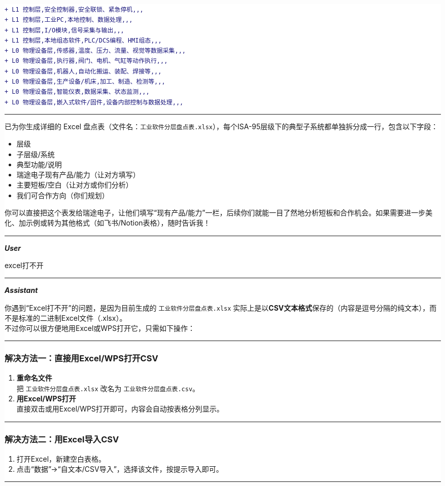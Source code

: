 ```diff
+ L1 控制层,安全控制器,安全联锁、紧急停机,,,
+ L1 控制层,工业PC,本地控制、数据处理,,,
+ L1 控制层,I/O模块,信号采集与输出,,,
+ L1 控制层,本地组态软件,PLC/DCS编程、HMI组态,,,
+ L0 物理设备层,传感器,温度、压力、流量、视觉等数据采集,,,
+ L0 物理设备层,执行器,阀门、电机、气缸等动作执行,,,
+ L0 物理设备层,机器人,自动化搬运、装配、焊接等,,,
+ L0 物理设备层,生产设备/机床,加工、制造、检测等,,,
+ L0 物理设备层,智能仪表,数据采集、状态监测,,,
+ L0 物理设备层,嵌入式软件/固件,设备内部控制与数据处理,,, 
```

---

已为你生成详细的 Excel 盘点表（文件名：`工业软件分层盘点表.xlsx`），每个ISA-95层级下的典型子系统都单独拆分成一行，包含以下字段：

- 层级
- 子层级/系统
- 典型功能/说明
- 瑞途电子现有产品/能力（让对方填写）
- 主要短板/空白（让对方或你们分析）
- 我们可合作方向（你们规划）

你可以直接把这个表发给瑞途电子，让他们填写“现有产品/能力”一栏，后续你们就能一目了然地分析短板和合作机会。如果需要进一步美化、加示例或转为其他格式（如飞书/Notion表格），随时告诉我！

---

_**User**_

excel打不开

---

_**Assistant**_

你遇到“Excel打不开”的问题，是因为目前生成的 `工业软件分层盘点表.xlsx` 实际上是以**CSV文本格式**保存的（内容是逗号分隔的纯文本），而不是标准的二进制Excel文件（.xlsx）。  
不过你可以很方便地用Excel或WPS打开它，只需如下操作：

---

### 解决方法一：直接用Excel/WPS打开CSV

1. **重命名文件**  
   把 `工业软件分层盘点表.xlsx` 改名为 `工业软件分层盘点表.csv`。
2. **用Excel/WPS打开**  
   直接双击或用Excel/WPS打开即可，内容会自动按表格分列显示。

---

### 解决方法二：用Excel导入CSV

1. 打开Excel，新建空白表格。
2. 点击“数据”→“自文本/CSV导入”，选择该文件，按提示导入即可。

---
